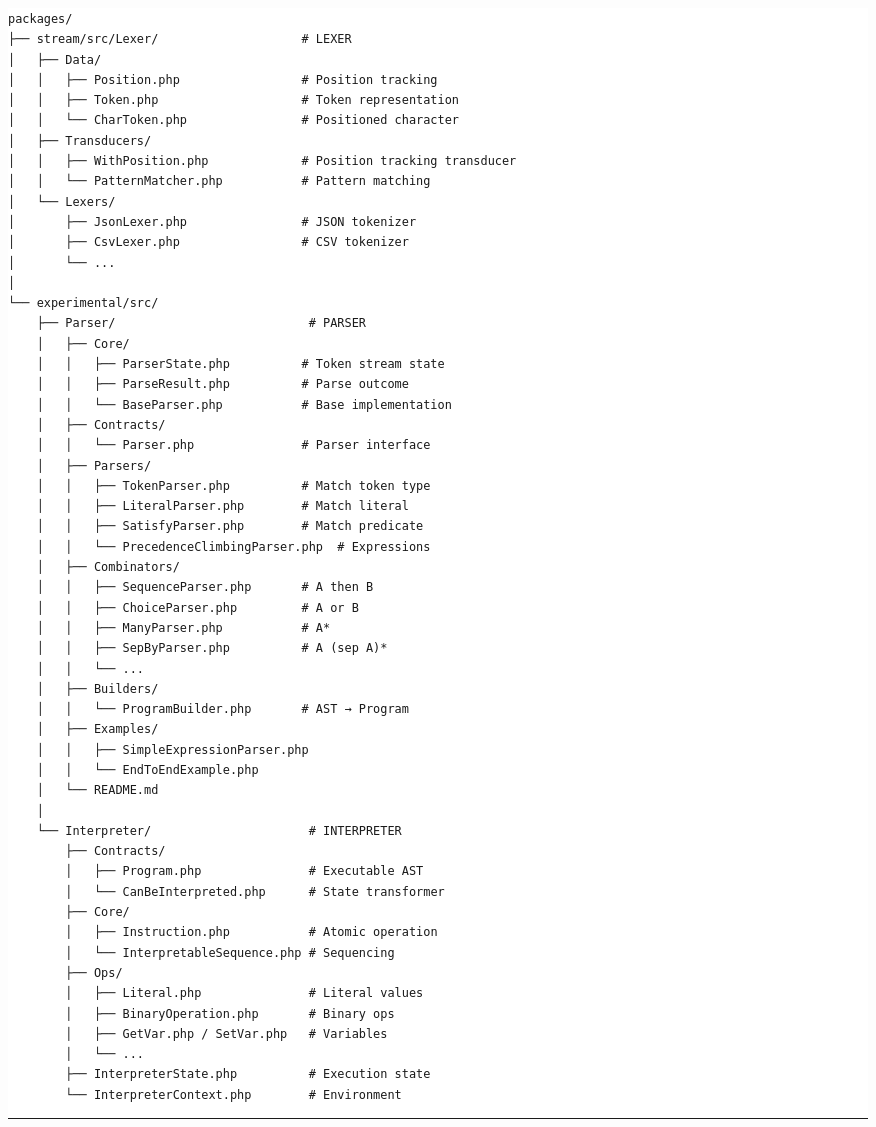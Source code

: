 ```
packages/
├── stream/src/Lexer/                    # LEXER
│   ├── Data/
│   │   ├── Position.php                 # Position tracking
│   │   ├── Token.php                    # Token representation
│   │   └── CharToken.php                # Positioned character
│   ├── Transducers/
│   │   ├── WithPosition.php             # Position tracking transducer
│   │   └── PatternMatcher.php           # Pattern matching
│   └── Lexers/
│       ├── JsonLexer.php                # JSON tokenizer
│       ├── CsvLexer.php                 # CSV tokenizer
│       └── ...
│
└── experimental/src/
    ├── Parser/                           # PARSER
    │   ├── Core/
    │   │   ├── ParserState.php          # Token stream state
    │   │   ├── ParseResult.php          # Parse outcome
    │   │   └── BaseParser.php           # Base implementation
    │   ├── Contracts/
    │   │   └── Parser.php               # Parser interface
    │   ├── Parsers/
    │   │   ├── TokenParser.php          # Match token type
    │   │   ├── LiteralParser.php        # Match literal
    │   │   ├── SatisfyParser.php        # Match predicate
    │   │   └── PrecedenceClimbingParser.php  # Expressions
    │   ├── Combinators/
    │   │   ├── SequenceParser.php       # A then B
    │   │   ├── ChoiceParser.php         # A or B
    │   │   ├── ManyParser.php           # A*
    │   │   ├── SepByParser.php          # A (sep A)*
    │   │   └── ...
    │   ├── Builders/
    │   │   └── ProgramBuilder.php       # AST → Program
    │   ├── Examples/
    │   │   ├── SimpleExpressionParser.php
    │   │   └── EndToEndExample.php
    │   └── README.md
    │
    └── Interpreter/                      # INTERPRETER
        ├── Contracts/
        │   ├── Program.php               # Executable AST
        │   └── CanBeInterpreted.php      # State transformer
        ├── Core/
        │   ├── Instruction.php           # Atomic operation
        │   └── InterpretableSequence.php # Sequencing
        ├── Ops/
        │   ├── Literal.php               # Literal values
        │   ├── BinaryOperation.php       # Binary ops
        │   ├── GetVar.php / SetVar.php   # Variables
        │   └── ...
        ├── InterpreterState.php          # Execution state
        └── InterpreterContext.php        # Environment
```

---